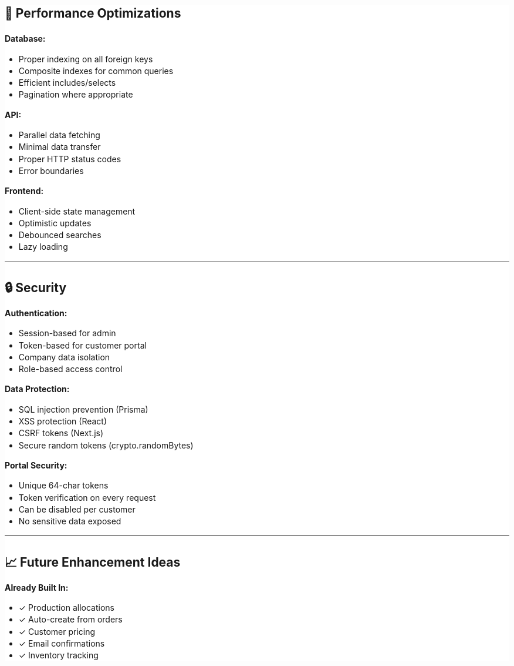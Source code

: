 
## 🚀 Performance Optimizations

**Database:**
- Proper indexing on all foreign keys
- Composite indexes for common queries
- Efficient includes/selects
- Pagination where appropriate

**API:**
- Parallel data fetching
- Minimal data transfer
- Proper HTTP status codes
- Error boundaries

**Frontend:**
- Client-side state management
- Optimistic updates
- Debounced searches
- Lazy loading

---

## 🔒 Security

**Authentication:**
- Session-based for admin
- Token-based for customer portal
- Company data isolation
- Role-based access control

**Data Protection:**
- SQL injection prevention (Prisma)
- XSS protection (React)
- CSRF tokens (Next.js)
- Secure random tokens (crypto.randomBytes)

**Portal Security:**
- Unique 64-char tokens
- Token verification on every request
- Can be disabled per customer
- No sensitive data exposed

---

## 📈 Future Enhancement Ideas

**Already Built In:**
- ✓ Production allocations
- ✓ Auto-create from orders
- ✓ Customer pricing
- ✓ Email confirmations
- ✓ Inventory tracking
